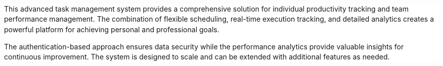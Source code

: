 This advanced task management system provides a comprehensive solution for individual productivity tracking and team performance management. The combination of flexible scheduling, real-time execution tracking, and detailed analytics creates a powerful platform for achieving personal and professional goals.

The authentication-based approach ensures data security while the performance analytics provide valuable insights for continuous improvement. The system is designed to scale and can be extended with additional features as needed.
